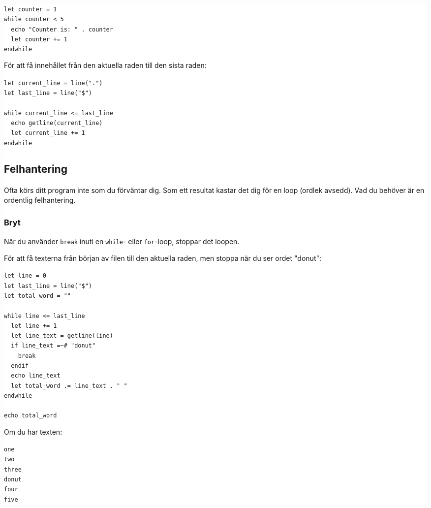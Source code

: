 ```shell
let counter = 1
while counter < 5
  echo "Counter is: " . counter
  let counter += 1
endwhile
```

För att få innehållet från den aktuella raden till den sista raden:

```shell
let current_line = line(".")
let last_line = line("$")

while current_line <= last_line
  echo getline(current_line)
  let current_line += 1
endwhile
```

## Felhantering

Ofta körs ditt program inte som du förväntar dig. Som ett resultat kastar det dig för en loop (ordlek avsedd). Vad du behöver är en ordentlig felhantering.

### Bryt

När du använder `break` inuti en `while`- eller `for`-loop, stoppar det loopen.

För att få texterna från början av filen till den aktuella raden, men stoppa när du ser ordet "donut":

```shell
let line = 0
let last_line = line("$")
let total_word = ""

while line <= last_line
  let line += 1
  let line_text = getline(line)
  if line_text =~# "donut"
    break
  endif
  echo line_text
  let total_word .= line_text . " "
endwhile

echo total_word
```

Om du har texten:

```shell
one
two
three
donut
four
five
```
